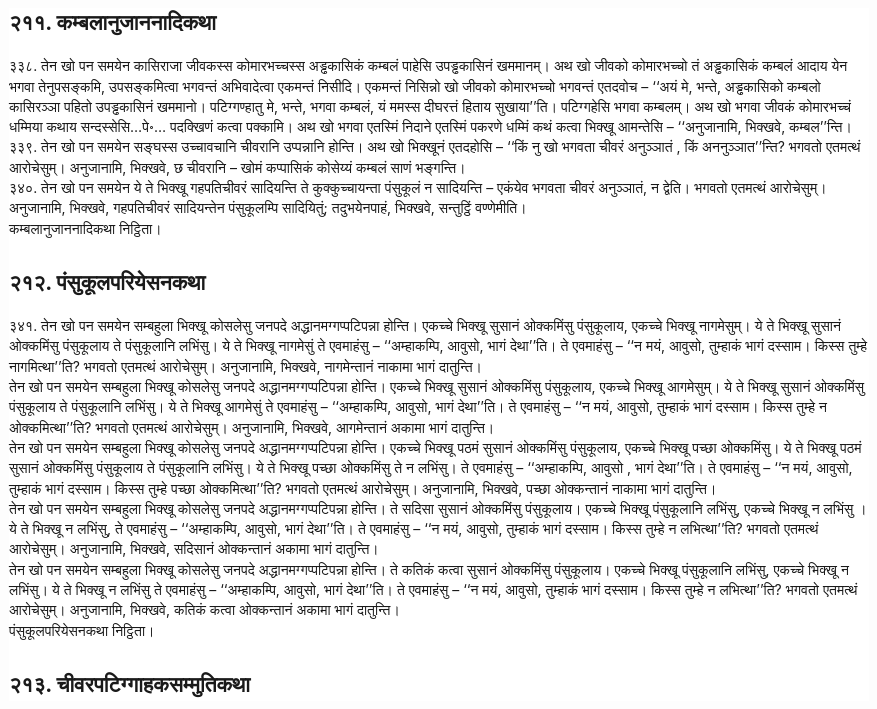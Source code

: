 

## २११. कम्बलानुजाननादिकथा

३३८. तेन खो पन समयेन कासिराजा जीवकस्स कोमारभच्चस्स अड्ढकासिकं कम्बलं पाहेसि उपड्ढकासिनं खममानम्। अथ खो जीवको कोमारभच्चो तं अड्ढकासिकं कम्बलं आदाय येन भगवा तेनुपसङ्कमि, उपसङ्कमित्वा भगवन्तं अभिवादेत्वा एकमन्तं निसीदि। एकमन्तं निसिन्नो खो जीवको कोमारभच्चो भगवन्तं एतदवोच – ‘‘अयं मे, भन्ते, अड्ढकासिको कम्बलो कासिरञ्ञा पहितो उपड्ढकासिनं खममानो। पटिग्गण्हातु मे, भन्ते, भगवा कम्बलं, यं ममस्स दीघरत्तं हिताय सुखाया’’ति। पटिग्गहेसि भगवा कम्बलम्। अथ खो भगवा जीवकं कोमारभच्चं धम्मिया कथाय सन्दस्सेसि…पे॰… पदक्खिणं कत्वा पक्कामि। अथ खो भगवा एतस्मिं निदाने एतस्मिं पकरणे धम्मिं कथं कत्वा भिक्खू आमन्तेसि – ‘‘अनुजानामि, भिक्खवे, कम्बल’’न्ति।  
३३९. तेन खो पन समयेन सङ्घस्स उच्चावचानि चीवरानि उप्पन्नानि होन्ति। अथ खो भिक्खूनं एतदहोसि – ‘‘किं नु खो भगवता चीवरं अनुञ्ञातं , किं अननुञ्ञात’’न्ति? भगवतो एतमत्थं आरोचेसुम्। अनुजानामि, भिक्खवे, छ चीवरानि – खोमं कप्पासिकं कोसेय्यं कम्बलं साणं भङ्गन्ति।  
३४०. तेन खो पन समयेन ये ते भिक्खू गहपतिचीवरं सादियन्ति ते कुक्कुच्चायन्ता पंसुकूलं न सादियन्ति – एकंयेव भगवता चीवरं अनुञ्ञातं, न द्वेति। भगवतो एतमत्थं आरोचेसुम्। अनुजानामि, भिक्खवे, गहपतिचीवरं सादियन्तेन पंसुकूलम्पि सादियितुं; तदुभयेनपाहं, भिक्खवे, सन्तुट्ठिं वण्णेमीति।  
कम्बलानुजाननादिकथा निट्ठिता।  


## २१२. पंसुकूलपरियेसनकथा

३४१. तेन खो पन समयेन सम्बहुला भिक्खू कोसलेसु जनपदे अद्धानमग्गप्पटिपन्ना होन्ति। एकच्चे भिक्खू सुसानं ओक्कमिंसु पंसुकूलाय, एकच्चे भिक्खू नागमेसुम्। ये ते भिक्खू सुसानं ओक्कमिंसु पंसुकूलाय ते पंसुकूलानि लभिंसु। ये ते भिक्खू नागमेसुं ते एवमाहंसु – ‘‘अम्हाकम्पि, आवुसो, भागं देथा’’ति। ते एवमाहंसु – ‘‘न मयं, आवुसो, तुम्हाकं भागं दस्साम। किस्स तुम्हे नागमित्था’’ति? भगवतो एतमत्थं आरोचेसुम्। अनुजानामि, भिक्खवे, नागमेन्तानं नाकामा भागं दातुन्ति।  
तेन खो पन समयेन सम्बहुला भिक्खू कोसलेसु जनपदे अद्धानमग्गप्पटिपन्ना होन्ति। एकच्चे भिक्खू सुसानं ओक्कमिंसु पंसुकूलाय, एकच्चे भिक्खू आगमेसुम्। ये ते भिक्खू सुसानं ओक्कमिंसु पंसुकूलाय ते पंसुकूलानि लभिंसु। ये ते भिक्खू आगमेसुं ते एवमाहंसु – ‘‘अम्हाकम्पि, आवुसो, भागं देथा’’ति। ते एवमाहंसु – ‘‘न मयं, आवुसो, तुम्हाकं भागं दस्साम। किस्स तुम्हे न ओक्कमित्था’’ति? भगवतो एतमत्थं आरोचेसुम्। अनुजानामि, भिक्खवे, आगमेन्तानं अकामा भागं दातुन्ति।  
तेन खो पन समयेन सम्बहुला भिक्खू कोसलेसु जनपदे अद्धानमग्गप्पटिपन्ना होन्ति। एकच्चे भिक्खू पठमं सुसानं ओक्कमिंसु पंसुकूलाय, एकच्चे भिक्खू पच्छा ओक्कमिंसु। ये ते भिक्खू पठमं सुसानं ओक्कमिंसु पंसुकूलाय ते पंसुकूलानि लभिंसु। ये ते भिक्खू पच्छा ओक्कमिंसु ते न लभिंसु। ते एवमाहंसु – ‘‘अम्हाकम्पि, आवुसो , भागं देथा’’ति। ते एवमाहंसु – ‘‘न मयं, आवुसो, तुम्हाकं भागं दस्साम। किस्स तुम्हे पच्छा ओक्कमित्था’’ति? भगवतो एतमत्थं आरोचेसुम्। अनुजानामि, भिक्खवे, पच्छा ओक्कन्तानं नाकामा भागं दातुन्ति।  
तेन खो पन समयेन सम्बहुला भिक्खू कोसलेसु जनपदे अद्धानमग्गप्पटिपन्ना होन्ति। ते सदिसा सुसानं ओक्कमिंसु पंसुकूलाय। एकच्चे भिक्खू पंसुकूलानि लभिंसु, एकच्चे भिक्खू न लभिंसु । ये ते भिक्खू न लभिंसु, ते एवमाहंसु – ‘‘अम्हाकम्पि, आवुसो, भागं देथा’’ति। ते एवमाहंसु – ‘‘न मयं, आवुसो, तुम्हाकं भागं दस्साम। किस्स तुम्हे न लभित्था’’ति? भगवतो एतमत्थं आरोचेसुम्। अनुजानामि, भिक्खवे, सदिसानं ओक्कन्तानं अकामा भागं दातुन्ति।  
तेन खो पन समयेन सम्बहुला भिक्खू कोसलेसु जनपदे अद्धानमग्गप्पटिपन्ना होन्ति। ते कतिकं कत्वा सुसानं ओक्कमिंसु पंसुकूलाय। एकच्चे भिक्खू पंसुकूलानि लभिंसु, एकच्चे भिक्खू न लभिंसु। ये ते भिक्खू न लभिंसु ते एवमाहंसु – ‘‘अम्हाकम्पि, आवुसो, भागं देथा’’ति। ते एवमाहंसु – ‘‘न मयं, आवुसो, तुम्हाकं भागं दस्साम। किस्स तुम्हे न लभित्था’’ति? भगवतो एतमत्थं आरोचेसुम्। अनुजानामि, भिक्खवे, कतिकं कत्वा ओक्कन्तानं अकामा भागं दातुन्ति।  
पंसुकूलपरियेसनकथा निट्ठिता।  


## २१३. चीवरपटिग्गाहकसम्मुतिकथा
